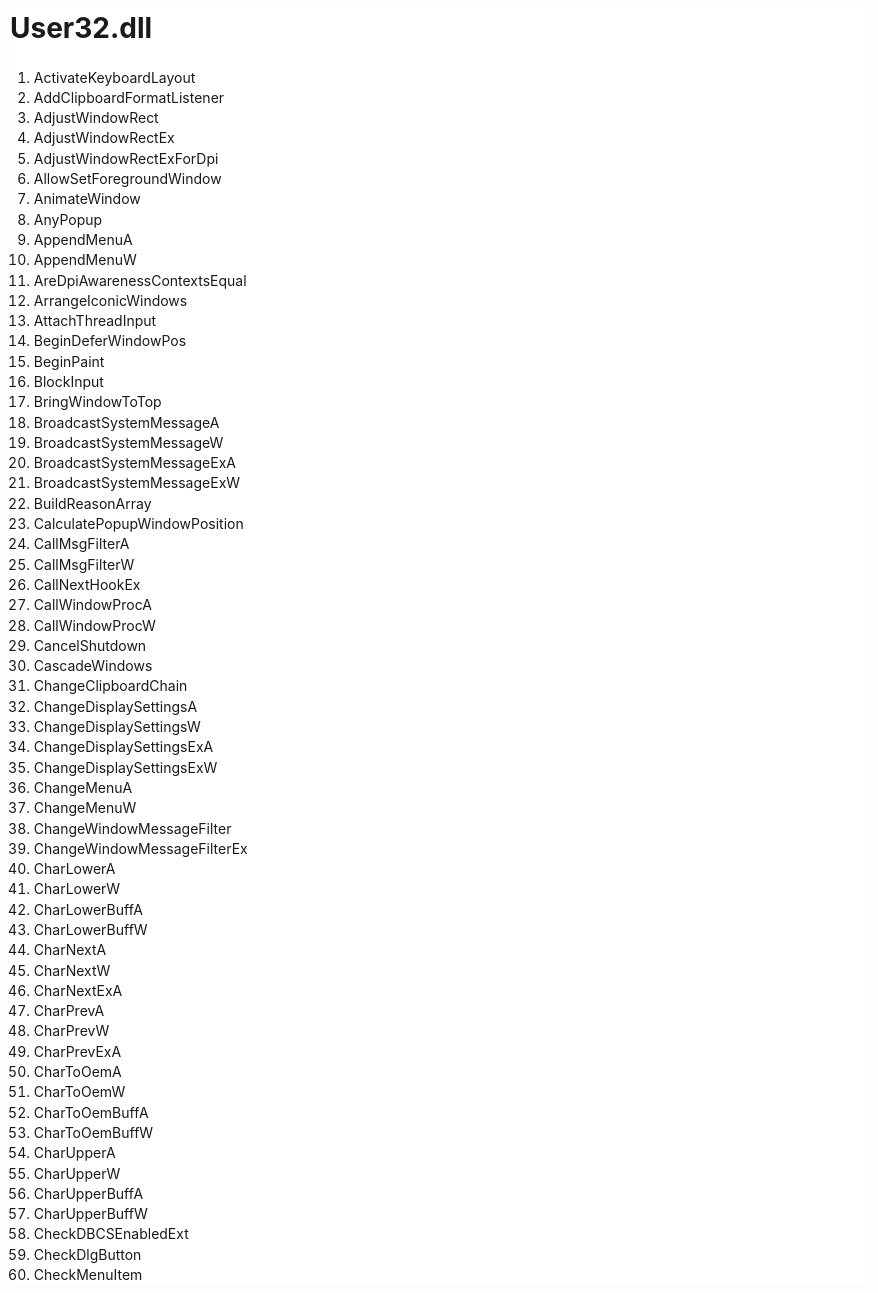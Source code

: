 # User32.dll

1. ActivateKeyboardLayout
1. AddClipboardFormatListener
1. AdjustWindowRect
1. AdjustWindowRectEx
1. AdjustWindowRectExForDpi
1. AllowSetForegroundWindow
1. AnimateWindow
1. AnyPopup
1. AppendMenuA
1. AppendMenuW
1. AreDpiAwarenessContextsEqual
1. ArrangeIconicWindows
1. AttachThreadInput
1. BeginDeferWindowPos
1. BeginPaint
1. BlockInput
1. BringWindowToTop
1. BroadcastSystemMessageA
1. BroadcastSystemMessageW
1. BroadcastSystemMessageExA
1. BroadcastSystemMessageExW
1. BuildReasonArray
1. CalculatePopupWindowPosition
1. CallMsgFilterA
1. CallMsgFilterW
1. CallNextHookEx
1. CallWindowProcA
1. CallWindowProcW
1. CancelShutdown
1. CascadeWindows
1. ChangeClipboardChain
1. ChangeDisplaySettingsA
1. ChangeDisplaySettingsW
1. ChangeDisplaySettingsExA
1. ChangeDisplaySettingsExW
1. ChangeMenuA
1. ChangeMenuW
1. ChangeWindowMessageFilter
1. ChangeWindowMessageFilterEx
1. CharLowerA
1. CharLowerW
1. CharLowerBuffA
1. CharLowerBuffW
1. CharNextA
1. CharNextW
1. CharNextExA
1. CharPrevA
1. CharPrevW
1. CharPrevExA
1. CharToOemA
1. CharToOemW
1. CharToOemBuffA
1. CharToOemBuffW
1. CharUpperA
1. CharUpperW
1. CharUpperBuffA
1. CharUpperBuffW
1. CheckDBCSEnabledExt
1. CheckDlgButton
1. CheckMenuItem